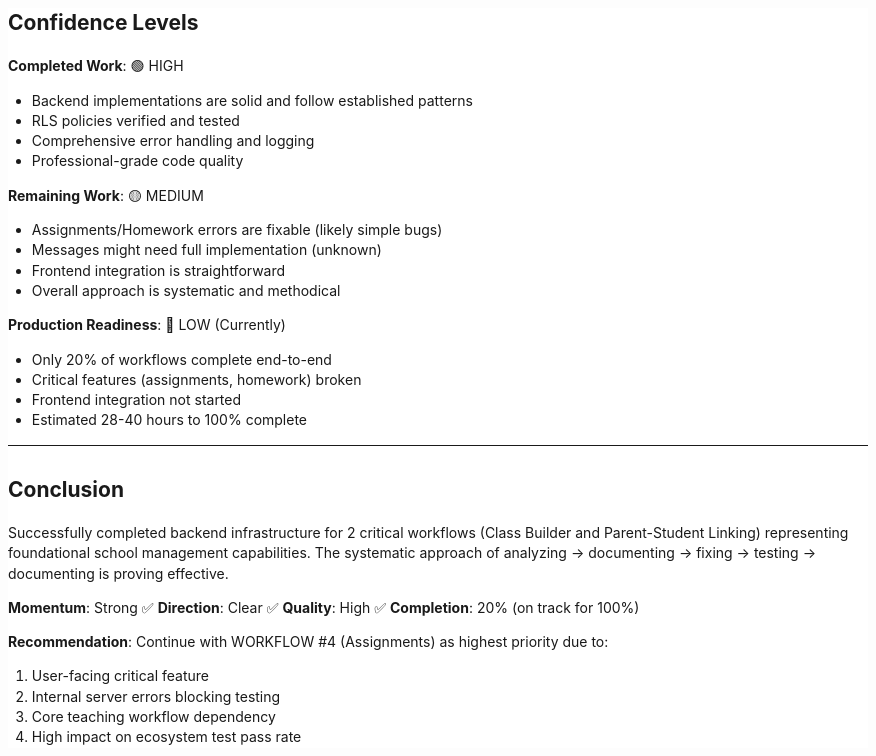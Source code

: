 ## Confidence Levels

**Completed Work**: 🟢 HIGH
- Backend implementations are solid and follow established patterns
- RLS policies verified and tested
- Comprehensive error handling and logging
- Professional-grade code quality

**Remaining Work**: 🟡 MEDIUM
- Assignments/Homework errors are fixable (likely simple bugs)
- Messages might need full implementation (unknown)
- Frontend integration is straightforward
- Overall approach is systematic and methodical

**Production Readiness**: 🔴 LOW (Currently)
- Only 20% of workflows complete end-to-end
- Critical features (assignments, homework) broken
- Frontend integration not started
- Estimated 28-40 hours to 100% complete

---

## Conclusion

Successfully completed backend infrastructure for 2 critical workflows (Class Builder and Parent-Student Linking) representing foundational school management capabilities. The systematic approach of analyzing → documenting → fixing → testing → documenting is proving effective.

**Momentum**: Strong ✅
**Direction**: Clear ✅
**Quality**: High ✅
**Completion**: 20% (on track for 100%)

**Recommendation**: Continue with WORKFLOW #4 (Assignments) as highest priority due to:
1. User-facing critical feature
2. Internal server errors blocking testing
3. Core teaching workflow dependency
4. High impact on ecosystem test pass rate
